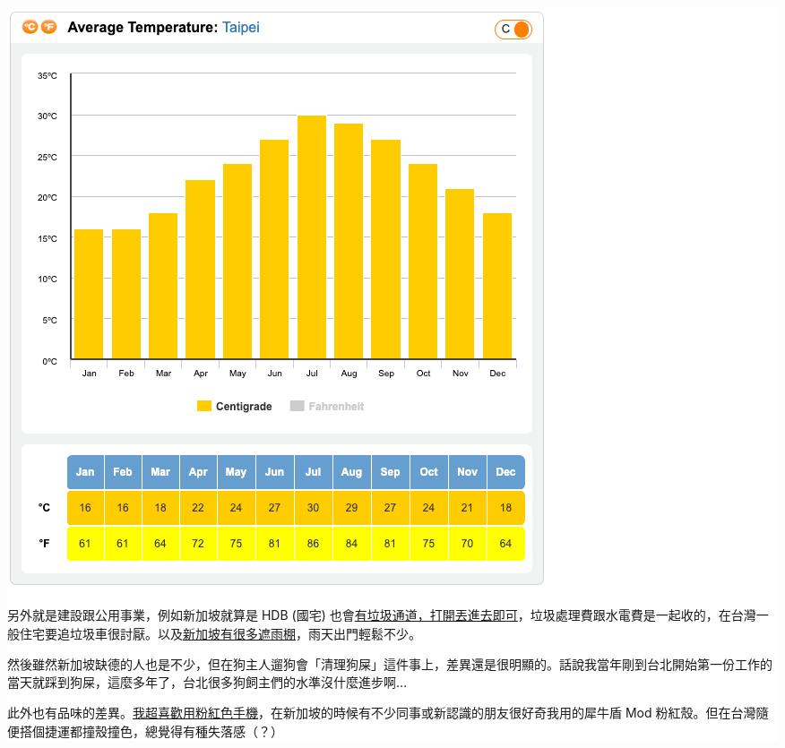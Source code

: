 ![](/images/posts/2019-03-31-diary-2019-march/2019-03-31-diary-2019-march-03.png)

另外就是建設跟公用事業，例如新加坡就算是 HDB (國宅) 也會[有垃圾通道，打開丟進去即可](https://www.youtube.com/watch?v=TDfa0Mq6pNI)，垃圾處理費跟水電費是一起收的，在台灣一般住宅要追垃圾車很討厭。以及[新加坡有很多遮雨棚](https://www.facebook.com/1927757957236178)，雨天出門輕鬆不少。

然後雖然新加坡缺德的人也是不少，但在狗主人遛狗會「清理狗屎」這件事上，差異還是很明顯的。話說我當年剛到台北開始第一份工作的當天就踩到狗屎，這麼多年了，台北很多狗飼主們的水準沒什麼進步啊…

此外也有品味的差異。[我超喜歡用粉紅色手機](https://medium.com/@ascendbruce/diary-2018-august-546218884083)，在新加坡的時候有不少同事或新認識的朋友很好奇我用的犀牛盾 Mod 粉紅殼。但在台灣隨便搭個捷運都撞殼撞色，總覺得有種失落感（？）
